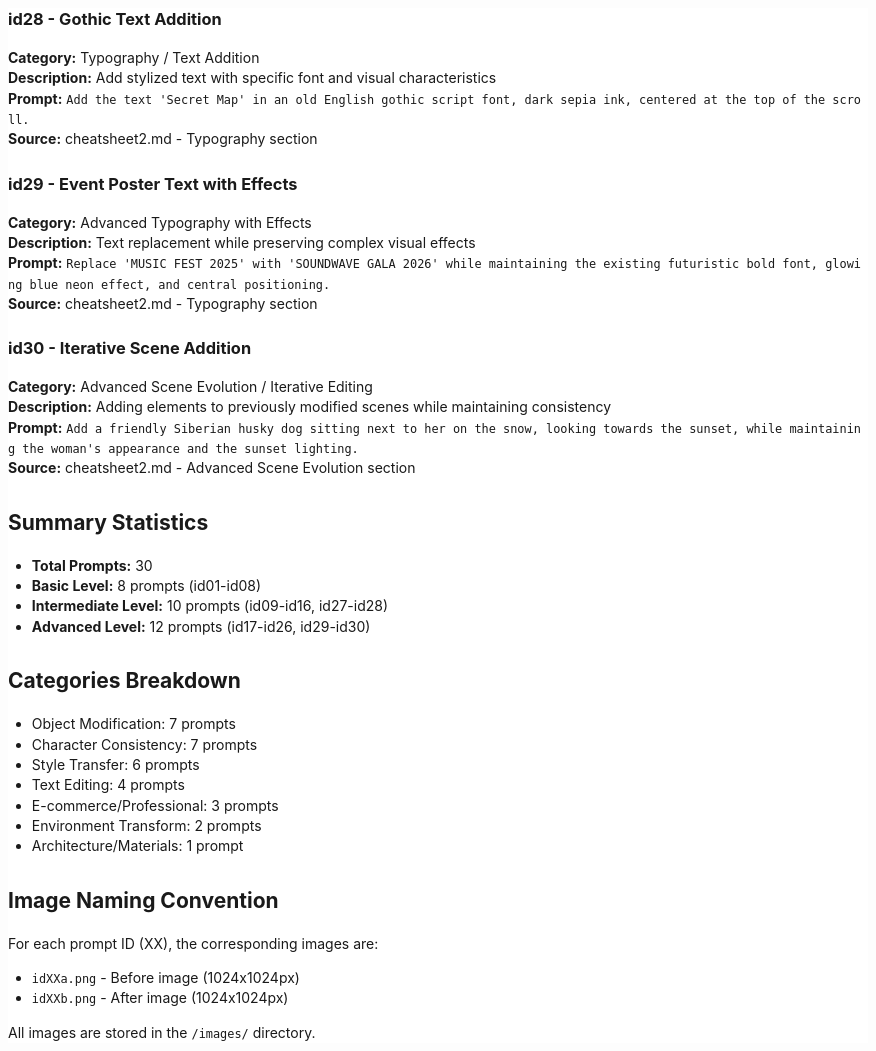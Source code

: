 ### id28 - Gothic Text Addition
**Category:** Typography / Text Addition  
**Description:** Add stylized text with specific font and visual characteristics  
**Prompt:** `Add the text 'Secret Map' in an old English gothic script font, dark sepia ink, centered at the top of the scroll.`  
**Source:** cheatsheet2.md - Typography section  

### id29 - Event Poster Text with Effects
**Category:** Advanced Typography with Effects  
**Description:** Text replacement while preserving complex visual effects  
**Prompt:** `Replace 'MUSIC FEST 2025' with 'SOUNDWAVE GALA 2026' while maintaining the existing futuristic bold font, glowing blue neon effect, and central positioning.`  
**Source:** cheatsheet2.md - Typography section  

### id30 - Iterative Scene Addition
**Category:** Advanced Scene Evolution / Iterative Editing  
**Description:** Adding elements to previously modified scenes while maintaining consistency  
**Prompt:** `Add a friendly Siberian husky dog sitting next to her on the snow, looking towards the sunset, while maintaining the woman's appearance and the sunset lighting.`  
**Source:** cheatsheet2.md - Advanced Scene Evolution section  

## Summary Statistics
- **Total Prompts:** 30
- **Basic Level:** 8 prompts (id01-id08)
- **Intermediate Level:** 10 prompts (id09-id16, id27-id28)  
- **Advanced Level:** 12 prompts (id17-id26, id29-id30)

## Categories Breakdown
- Object Modification: 7 prompts
- Character Consistency: 7 prompts  
- Style Transfer: 6 prompts
- Text Editing: 4 prompts
- E-commerce/Professional: 3 prompts
- Environment Transform: 2 prompts
- Architecture/Materials: 1 prompt

## Image Naming Convention
For each prompt ID (XX), the corresponding images are:
- `idXXa.png` - Before image (1024x1024px)
- `idXXb.png` - After image (1024x1024px)

All images are stored in the `/images/` directory.
